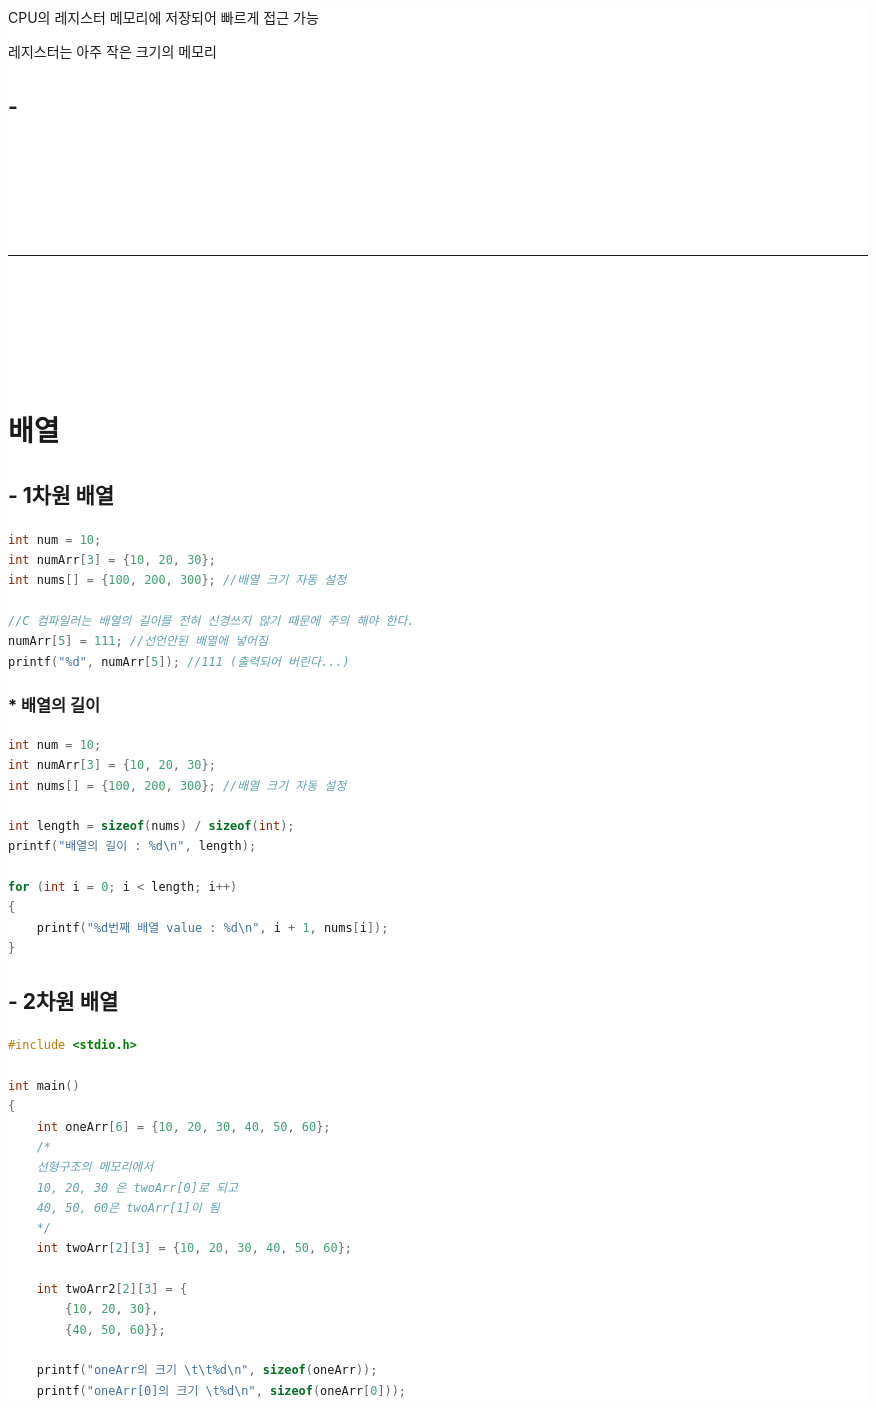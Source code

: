CPU의 레지스터 메모리에 저장되어 빠르게 접근 가능

레지스터는 아주 작은 크기의 메모리


## - 


<br><br><br><br><br>

<hr>

<br><br><br><br><br>

# 배열

## - 1차원 배열

```c
int num = 10;
int numArr[3] = {10, 20, 30};
int nums[] = {100, 200, 300}; //배열 크기 자동 설정

//C 컴파일러는 배열의 길이를 전혀 신경쓰지 않기 때문에 주의 해야 한다.
numArr[5] = 111; //선언안된 배열에 넣어짐
printf("%d", numArr[5]); //111 (출력되어 버린다...)
```

### * 배열의 길이

```c
int num = 10;
int numArr[3] = {10, 20, 30};
int nums[] = {100, 200, 300}; //배열 크기 자동 설정

int length = sizeof(nums) / sizeof(int);
printf("배열의 길이 : %d\n", length);

for (int i = 0; i < length; i++)
{
    printf("%d번째 배열 value : %d\n", i + 1, nums[i]);
}
```

## - 2차원 배열

```c
#include <stdio.h>

int main()
{
    int oneArr[6] = {10, 20, 30, 40, 50, 60};
    /* 
    선형구조의 메모리에서 
    10, 20, 30 은 twoArr[0]로 되고 
    40, 50, 60은 twoArr[1]이 됨 
    */
    int twoArr[2][3] = {10, 20, 30, 40, 50, 60};

    int twoArr2[2][3] = {
        {10, 20, 30},
        {40, 50, 60}};

    printf("oneArr의 크기 \t\t%d\n", sizeof(oneArr));
    printf("oneArr[0]의 크기 \t%d\n", sizeof(oneArr[0]));
```